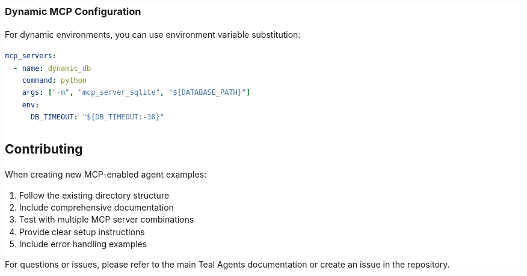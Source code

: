 ### Dynamic MCP Configuration

For dynamic environments, you can use environment variable substitution:

```yaml
mcp_servers:
  - name: dynamic_db
    command: python
    args: ["-m", "mcp_server_sqlite", "${DATABASE_PATH}"]
    env:
      DB_TIMEOUT: "${DB_TIMEOUT:-30}"
```

## Contributing

When creating new MCP-enabled agent examples:

1. Follow the existing directory structure
2. Include comprehensive documentation
3. Test with multiple MCP server combinations
4. Provide clear setup instructions
5. Include error handling examples

For questions or issues, please refer to the main Teal Agents documentation or create an issue in the repository.